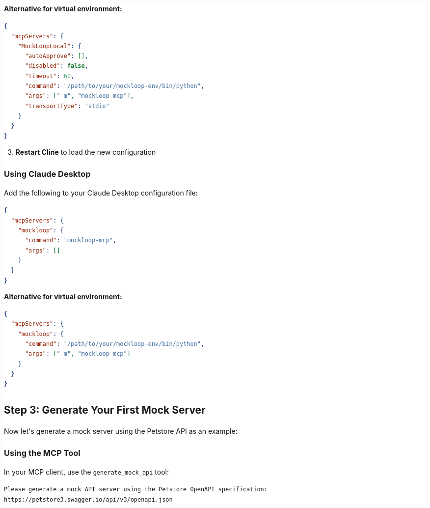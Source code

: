 **Alternative for virtual environment:**
```json
{
  "mcpServers": {
    "MockLoopLocal": {
      "autoApprove": [],
      "disabled": false,
      "timeout": 60,
      "command": "/path/to/your/mockloop-env/bin/python",
      "args": ["-m", "mockloop_mcp"],
      "transportType": "stdio"
    }
  }
}
```

3. **Restart Cline** to load the new configuration

### Using Claude Desktop

Add the following to your Claude Desktop configuration file:

```json
{
  "mcpServers": {
    "mockloop": {
      "command": "mockloop-mcp",
      "args": []
    }
  }
}
```

**Alternative for virtual environment:**
```json
{
  "mcpServers": {
    "mockloop": {
      "command": "/path/to/your/mockloop-env/bin/python",
      "args": ["-m", "mockloop_mcp"]
    }
  }
}
```

## Step 3: Generate Your First Mock Server

Now let's generate a mock server using the Petstore API as an example:

### Using the MCP Tool

In your MCP client, use the `generate_mock_api` tool:

```
Please generate a mock API server using the Petstore OpenAPI specification:
https://petstore3.swagger.io/api/v3/openapi.json
```
